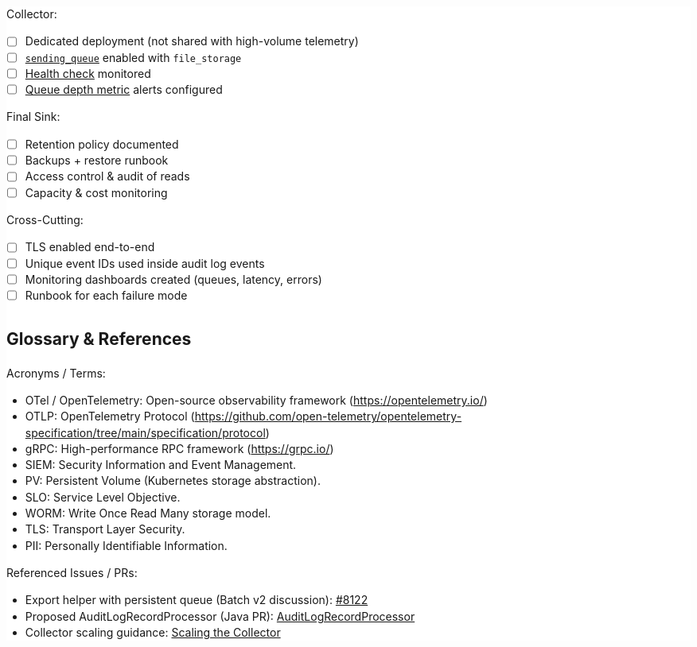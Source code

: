 Collector:

- [ ] Dedicated deployment (not shared with high-volume telemetry)
- [ ] [`sending_queue`](https://pkg.go.dev/go.opentelemetry.io/collector/exporter/exporterhelper#readme-persistent-queue) enabled with
      `file_storage`
- [ ] [Health check](https://pkg.go.dev/github.com/open-telemetry/opentelemetry-collector-contrib/extension/healthcheckextension#readme-health-check)
      monitored
- [ ] [Queue depth metric](https://opentelemetry.io/docs/collector/internal-telemetry/#basic-level-metrics) alerts configured

Final Sink:

- [ ] Retention policy documented
- [ ] Backups + restore runbook
- [ ] Access control & audit of reads
- [ ] Capacity & cost monitoring

Cross-Cutting:

- [ ] TLS enabled end-to-end
- [ ] Unique event IDs used inside audit log events
- [ ] Monitoring dashboards created (queues, latency, errors)
- [ ] Runbook for each failure mode

## Glossary & References

Acronyms / Terms:

- OTel / OpenTelemetry: Open-source observability framework (<https://opentelemetry.io/>)
- OTLP: OpenTelemetry Protocol (<https://github.com/open-telemetry/opentelemetry-specification/tree/main/specification/protocol>)
- gRPC: High-performance RPC framework (<https://grpc.io/>)
- SIEM: Security Information and Event Management.
- PV: Persistent Volume (Kubernetes storage abstraction).
- SLO: Service Level Objective.
- WORM: Write Once Read Many storage model.
- TLS: Transport Layer Security.
- PII: Personally Identifiable Information.

Referenced Issues / PRs:

- Export helper with persistent queue (Batch v2 discussion): [#8122][batchv2]
- Proposed AuditLogRecordProcessor (Java PR): [AuditLogRecordProcessor]
- Collector scaling guidance: [Scaling the Collector][scaling]

[AuditLogRecordProcessor]: https://github.com/apeirora/opentelemetry-java/pull/2
[batchv1]: https://github.com/open-telemetry/opentelemetry-specification/blob/main/specification/logs/sdk.md#batching-processor
[batchv2]: https://github.com/open-telemetry/opentelemetry-collector/issues/8122
[LoggerProvider]: https://github.com/open-telemetry/opentelemetry-specification/blob/main/specification/logs/sdk.md#loggerprovider
[LogRecordExporter]: https://github.com/open-telemetry/opentelemetry-specification/blob/main/specification/logs/sdk.md#logrecordexporter
[LogRecordProcessor]: https://github.com/open-telemetry/opentelemetry-specification/blob/main/specification/logs/sdk.md#logrecordprocessor
[scaling]: https://opentelemetry.io/docs/collector/scaling/
